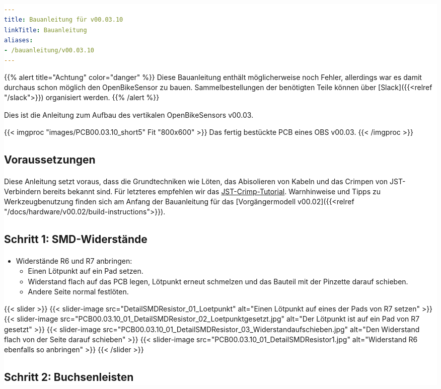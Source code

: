 ```yaml
---
title: Bauanleitung für v00.03.10
linkTitle: Bauanleitung
aliases:
- /bauanleitung/v00.03.10
---
```


{{% alert title="Achtung" color="danger" %}}
Diese Bauanleitung enthält möglicherweise noch Fehler, allerdings war es damit durchaus schon möglich den OpenBikeSensor zu bauen. Sammelbestellungen der benötigten Teile können über [Slack]({{<relref "/slack">}}) organisiert werden.
{{% /alert %}}

Dies ist die Anleitung zum Aufbau des vertikalen OpenBikeSensors v00.03.

{{< imgproc "images/PCB00.03.10_short5" Fit "800x600" >}}
Das fertig bestückte PCB eines OBS v00.03.
{{< /imgproc >}}

## Voraussetzungen

Diese Anleitung setzt voraus, dass die Grundtechniken wie Löten, das Abisolieren von Kabeln und das Crimpen von JST-Verbindern bereits bekannt sind. Für letzteres empfehlen wir das [JST-Crimp-Tutorial](https://www.youtube.com/watch?v=jHfYzrSF4pY). Warnhinweise und Tipps zu Werkzeugbenutzung finden sich am Anfang der Bauanleitung für das [Vorgängermodell v00.02]({{<relref "/docs/hardware/v00.02/build-instructions">}}).

## Schritt 1: SMD-Widerstände

* Widerstände R6 und R7 anbringen:
  * Einen Lötpunkt auf ein Pad setzen.
  * Widerstand flach auf das PCB legen, Lötpunkt erneut schmelzen und
    das Bauteil mit der Pinzette darauf schieben.
  * Andere Seite normal festlöten.

{{< slider >}}
  {{< slider-image
    src="DetailSMDResistor_01_Loetpunkt"
    alt="Einen Lötpunkt auf eines der Pads von R7 setzen" >}}
  {{< slider-image
    src="PCB00.03.10_01_DetailSMDResistor_02_Loetpunktgesetzt.jpg"
    alt="Der Lötpunkt ist auf ein Pad von R7 gesetzt" >}}
  {{< slider-image
    src="PCB00.03.10_01_DetailSMDResistor_03_Widerstandaufschieben.jpg"
    alt="Den Widerstand flach von der Seite darauf schieben" >}}
  {{< slider-image
    src="PCB00.03.10_01_DetailSMDResistor1.jpg"
    alt="Widerstand R6 ebenfalls so anbringen" >}}
{{< /slider >}}

## Schritt 2: Buchsenleisten

